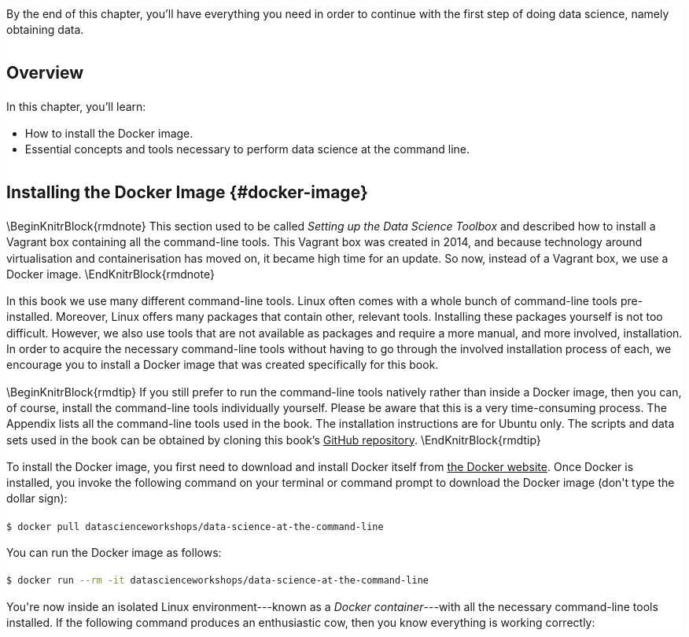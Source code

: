 By the end of this chapter, you’ll have everything you need in order to continue with the first step of doing data science, namely obtaining data.

## Overview

In this chapter, you’ll learn:

- How to install the Docker image.
- Essential concepts and tools necessary to perform data science at the command line.

## Installing the Docker Image {#docker-image}

\BeginKnitrBlock{rmdnote}
This section used to be called *Setting up the Data Science Toolbox* and described how to install a Vagrant box containing all the command-line tools. This Vagrant box was created in 2014, and because technology around virtualisation and containerisation has moved on, it became high time for an update. So now, instead of a Vagrant box, we use a Docker image.
\EndKnitrBlock{rmdnote}


In this book we use many different command-line tools. Linux often comes with a whole bunch of command-line tools pre-installed. Moreover, Linux offers many packages that contain other, relevant tools. Installing these packages yourself is not too difficult. However, we also use tools that are not available as packages and require a more manual, and more involved, installation. In order to acquire the necessary command-line tools without having to go through the involved installation process of each, we encourage you to install a Docker image that was created specifically for this book.

\BeginKnitrBlock{rmdtip}
If you still prefer to run the command-line tools natively rather than inside a Docker image, then you can, of course, install the command-line tools individually yourself. Please be aware that this is a very time-consuming process. The Appendix lists all the command-line tools used in the book. The installation instructions are for Ubuntu only. The scripts and data sets used in the book can be obtained by cloning this book’s [GitHub repository](https://github.com/jeroenjanssens/data-science-at-the-command-line).
\EndKnitrBlock{rmdtip}

To install the Docker image, you first need to download and install Docker itself from [the Docker website](https://www.docker.com/products/docker).
Once Docker is installed, you invoke the following command on your terminal or command prompt to download the Docker image (don't type the dollar sign):


```bash
$ docker pull datascienceworkshops/data-science-at-the-command-line
```

You can run the Docker image as follows:


```bash
$ docker run --rm -it datascienceworkshops/data-science-at-the-command-line
```

You're now inside an isolated Linux environment---known as a *Docker container*---with all the necessary command-line tools installed. If the following command produces an enthusiastic cow, then you know everything is working correctly:
